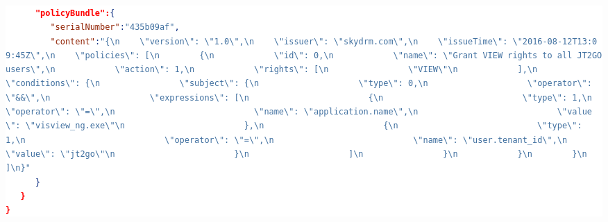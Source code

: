 ```json
      "policyBundle":{
         "serialNumber":"435b09af",
         "content":"{\n    \"version\": \"1.0\",\n    \"issuer\": \"skydrm.com\",\n    \"issueTime\": \"2016-08-12T13:09:45Z\",\n    \"policies\": [\n        {\n            \"id\": 0,\n            \"name\": \"Grant VIEW rights to all JT2GO users\",\n            \"action\": 1,\n            \"rights\": [\n                \"VIEW\"\n            ],\n            \"conditions\": {\n                \"subject\": {\n                    \"type\": 0,\n                    \"operator\": \"&&\",\n                    \"expressions\": [\n                        {\n                            \"type\": 1,\n                            \"operator\": \"=\",\n                            \"name\": \"application.name\",\n                            \"value\": \"visview_ng.exe\"\n                        },\n                        {\n                            \"type\": 1,\n                            \"operator\": \"=\",\n                            \"name\": \"user.tenant_id\",\n                            \"value\": \"jt2go\"\n                        }\n                    ]\n                }\n            }\n        }\n    ]\n}"
      }
   }
}
```